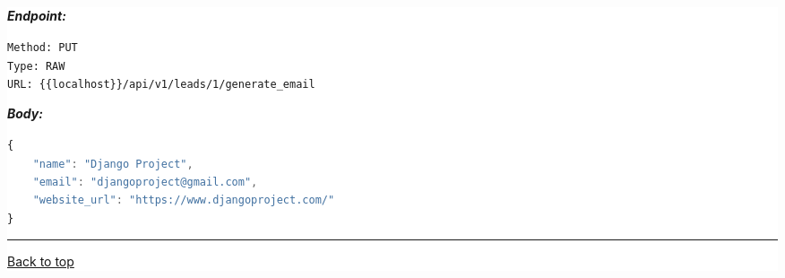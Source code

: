 

***Endpoint:***

```bash
Method: PUT
Type: RAW
URL: {{localhost}}/api/v1/leads/1/generate_email
```



***Body:***

```js        
{
    "name": "Django Project",
    "email": "djangoproject@gmail.com",
    "website_url": "https://www.djangoproject.com/"
}
```



---
[Back to top](#ingest-backend-api)
